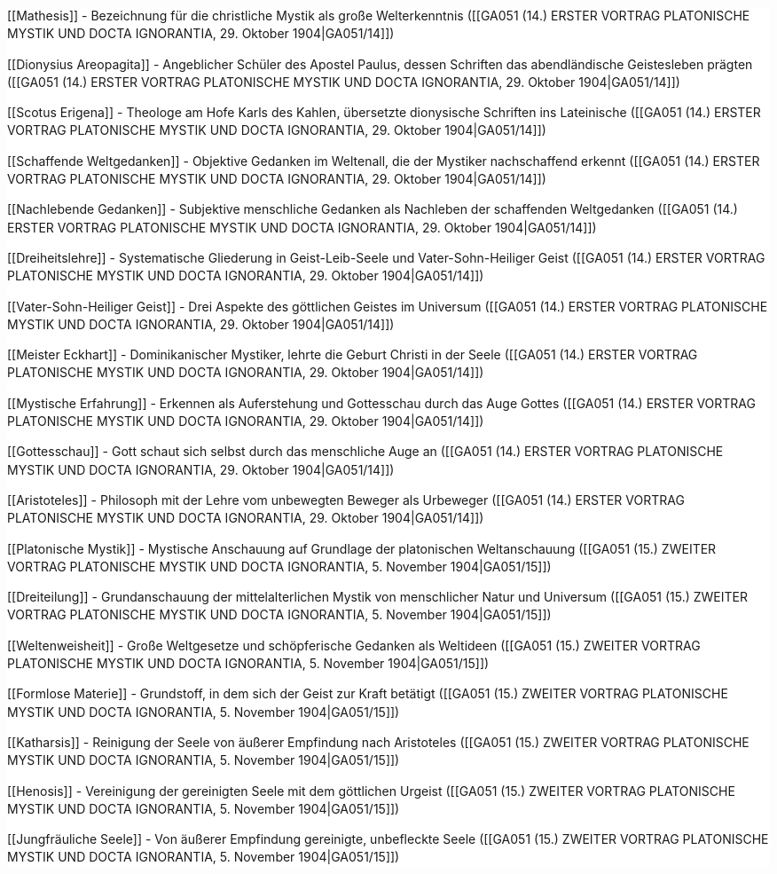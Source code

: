 [[Mathesis]] - Bezeichnung für die christliche Mystik als große Welterkenntnis ([[GA051 (14.) ERSTER VORTRAG PLATONISCHE MYSTIK UND DOCTA IGNORANTIA, 29. Oktober 1904|GA051/14]])

[[Dionysius Areopagita]] - Angeblicher Schüler des Apostel Paulus, dessen Schriften das abendländische Geistesleben prägten ([[GA051 (14.) ERSTER VORTRAG PLATONISCHE MYSTIK UND DOCTA IGNORANTIA, 29. Oktober 1904|GA051/14]])

[[Scotus Erigena]] - Theologe am Hofe Karls des Kahlen, übersetzte dionysische Schriften ins Lateinische ([[GA051 (14.) ERSTER VORTRAG PLATONISCHE MYSTIK UND DOCTA IGNORANTIA, 29. Oktober 1904|GA051/14]])

[[Schaffende Weltgedanken]] - Objektive Gedanken im Weltenall, die der Mystiker nachschaffend erkennt ([[GA051 (14.) ERSTER VORTRAG PLATONISCHE MYSTIK UND DOCTA IGNORANTIA, 29. Oktober 1904|GA051/14]])

[[Nachlebende Gedanken]] - Subjektive menschliche Gedanken als Nachleben der schaffenden Weltgedanken ([[GA051 (14.) ERSTER VORTRAG PLATONISCHE MYSTIK UND DOCTA IGNORANTIA, 29. Oktober 1904|GA051/14]])

[[Dreiheitslehre]] - Systematische Gliederung in Geist-Leib-Seele und Vater-Sohn-Heiliger Geist ([[GA051 (14.) ERSTER VORTRAG PLATONISCHE MYSTIK UND DOCTA IGNORANTIA, 29. Oktober 1904|GA051/14]])

[[Vater-Sohn-Heiliger Geist]] - Drei Aspekte des göttlichen Geistes im Universum ([[GA051 (14.) ERSTER VORTRAG PLATONISCHE MYSTIK UND DOCTA IGNORANTIA, 29. Oktober 1904|GA051/14]])

[[Meister Eckhart]] - Dominikanischer Mystiker, lehrte die Geburt Christi in der Seele ([[GA051 (14.) ERSTER VORTRAG PLATONISCHE MYSTIK UND DOCTA IGNORANTIA, 29. Oktober 1904|GA051/14]])

[[Mystische Erfahrung]] - Erkennen als Auferstehung und Gottesschau durch das Auge Gottes ([[GA051 (14.) ERSTER VORTRAG PLATONISCHE MYSTIK UND DOCTA IGNORANTIA, 29. Oktober 1904|GA051/14]])

[[Gottesschau]] - Gott schaut sich selbst durch das menschliche Auge an ([[GA051 (14.) ERSTER VORTRAG PLATONISCHE MYSTIK UND DOCTA IGNORANTIA, 29. Oktober 1904|GA051/14]])

[[Aristoteles]] - Philosoph mit der Lehre vom unbewegten Beweger als Urbeweger ([[GA051 (14.) ERSTER VORTRAG PLATONISCHE MYSTIK UND DOCTA IGNORANTIA, 29. Oktober 1904|GA051/14]])

[[Platonische Mystik]] - Mystische Anschauung auf Grundlage der platonischen Weltanschauung ([[GA051 (15.) ZWEITER VORTRAG PLATONISCHE MYSTIK UND DOCTA IGNORANTIA, 5. November 1904|GA051/15]])

[[Dreiteilung]] - Grundanschauung der mittelalterlichen Mystik von menschlicher Natur und Universum ([[GA051 (15.) ZWEITER VORTRAG PLATONISCHE MYSTIK UND DOCTA IGNORANTIA, 5. November 1904|GA051/15]])

[[Weltenweisheit]] - Große Weltgesetze und schöpferische Gedanken als Weltideen ([[GA051 (15.) ZWEITER VORTRAG PLATONISCHE MYSTIK UND DOCTA IGNORANTIA, 5. November 1904|GA051/15]])

[[Formlose Materie]] - Grundstoff, in dem sich der Geist zur Kraft betätigt ([[GA051 (15.) ZWEITER VORTRAG PLATONISCHE MYSTIK UND DOCTA IGNORANTIA, 5. November 1904|GA051/15]])

[[Katharsis]] - Reinigung der Seele von äußerer Empfindung nach Aristoteles ([[GA051 (15.) ZWEITER VORTRAG PLATONISCHE MYSTIK UND DOCTA IGNORANTIA, 5. November 1904|GA051/15]])

[[Henosis]] - Vereinigung der gereinigten Seele mit dem göttlichen Urgeist ([[GA051 (15.) ZWEITER VORTRAG PLATONISCHE MYSTIK UND DOCTA IGNORANTIA, 5. November 1904|GA051/15]])

[[Jungfräuliche Seele]] - Von äußerer Empfindung gereinigte, unbefleckte Seele ([[GA051 (15.) ZWEITER VORTRAG PLATONISCHE MYSTIK UND DOCTA IGNORANTIA, 5. November 1904|GA051/15]])
